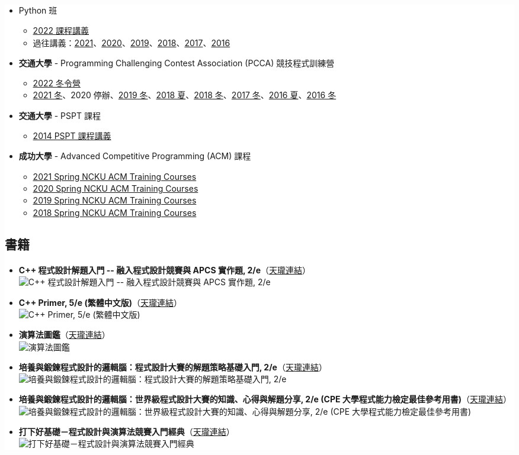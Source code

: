   - Python 班

    - [2022 課程講義](https://tw-csie-sprout.github.io/py2022/#!slides.md)
    - 過往講義：[2021](https://tw-csie-sprout.github.io/py2021/#!slides.md)、[2020](https://tw-csie-sprout.github.io/py2020/#!slides.md)、[2019](https://tw-csie-sprout.github.io/py2019/#!slides.md)、[2018](https://tw-csie-sprout.github.io/py2018/#!slides.md)、[2017](https://tw-csie-sprout.github.io/py2017/#!slides.md)、[2016](https://tw-csie-sprout.github.io/py2016/#!slides.md)

- **交通大學** - Programming Challenging Contest Association (PCCA) 競技程式訓練營
  - [2022 冬令營](https://www.youtube.com/playlist?list=PLtRlodjJ-YdIizrpGnftvH7hgJEQN7j9E)
  - [2021 冬](https://www.facebook.com/NCTUPCCA/posts/2152385438231854)、2020 停辦、[2019 冬](https://sites.google.com/g2.nctu.edu.tw/pcca-winter-2019/%E8%AA%B2%E7%A8%8B%E8%B3%87%E8%A8%8A?authuser=0)、[2018 夏](https://sites.google.com/g2.nctu.edu.tw/pcca-summer-2018/%E8%AA%B2%E7%A8%8B%E8%B3%87%E8%A8%8A?authuser=0)、[2018 冬](https://sites.google.com/g2.nctu.edu.tw/pcca-winter-2018/%E8%AA%B2%E7%A8%8B%E8%B3%87%E8%A8%8A?authuser=0)、[2017 冬](https://sites.google.com/view/nctupcca/2017-%E4%BA%A4%E5%A4%A7%E7%AB%B6%E6%8A%80%E7%A8%8B%E5%BC%8F%E8%A8%93%E7%B7%B4%E5%86%AC%E4%BB%A4%E7%87%9F/%E8%AA%B2%E7%A8%8B%E8%B3%87%E8%A8%8A?authuser=0)、[2016 夏](https://sites.google.com/site/pccanctu/2016-summer-camp/sources)、[2016 冬](https://sites.google.com/site/pccanctu/2016-winter-camp/resources)

- **交通大學** - PSPT 課程

  - [2014 PSPT 課程講義](https://drive.google.com/drive/u/0/folders/0BydVf1xpoCSQdzZUWGZzQWtEZnM?tid=0BydVf1xpoCSQM0lHMWU3cTZJaW8)

- **成功大學** - Advanced
Competitive Programming (ACM) 課程

  - [2021 Spring NCKU ACM Training Courses](https://nckuacm.github.io/2021/)
  - [2020 Spring NCKU ACM Training Courses](https://nckuacm.github.io/2020/)
  - [2019 Spring NCKU ACM Training Courses](https://nckuacm.github.io/2019/)
  - [2018 Spring NCKU ACM Training Courses](https://nckuacm.github.io/2018/)

## 書籍

- **C++ 程式設計解題入門 -- 融入程式設計競賽與 APCS 實作題, 2/e**（[天瓏連結](https://www.tenlong.com.tw/products/9789865021504)）<br>
  <img alt="C++ 程式設計解題入門 -- 融入程式設計競賽與 APCS 實作題, 2/e" src="https://cf-assets2.tenlong.com.tw/products/images/000/136/284/medium/AEL021700.jpg?1560419544" height="125px">

- **C++ Primer, 5/e (繁體中文版)**（[天瓏連結](https://www.tenlong.com.tw/products/9789865021726)）<br>
  <img alt="C++ Primer, 5/e (繁體中文版)" src="https://cf-assets2.tenlong.com.tw/products/images/000/136/321/medium/ACL037000.jpg?1560763162" height="125px">

- **演算法圖鑑**（[天瓏連結](https://www.tenlong.com.tw/products/9789862356319)）<br>
  ![演算法圖鑑](https://cf-assets2.tenlong.com.tw/products/images/000/111/582/small/FQ1048.jpg?1525540340)

- **培養與鍛鍊程式設計的邏輯腦：程式設計大賽的解題策略基礎入門, 2/e**（[天瓏連結](https://www.tenlong.com.tw/products/9789864340897)）<br>
  ![培養與鍛鍊程式設計的邏輯腦：程式設計大賽的解題策略基礎入門, 2/e](https://cf-assets1.tenlong.com.tw/images/98952/small/635894802658825000.jpg)

- **培養與鍛鍊程式設計的邏輯腦：世界級程式設計大賽的知識、心得與解題分享, 2/e (CPE 大學程式能力檢定最佳參考用書)**（[天瓏連結](https://www.tenlong.com.tw/products/9789862017777)）<br>
  ![培養與鍛鍊程式設計的邏輯腦：世界級程式設計大賽的知識、心得與解題分享, 2/e (CPE 大學程式能力檢定最佳參考用書)](https://cf-assets1.tenlong.com.tw/images/79197/small/PG21319.jpg)

- **打下好基礎－程式設計與演算法競賽入門經典**（[天瓏連結](https://www.tenlong.com.tw/products/9789863473114)）<br>
  ![打下好基礎－程式設計與演算法競賽入門經典](https://cf-assets1.tenlong.com.tw/images/86298/small/ACL040500.jpg)
